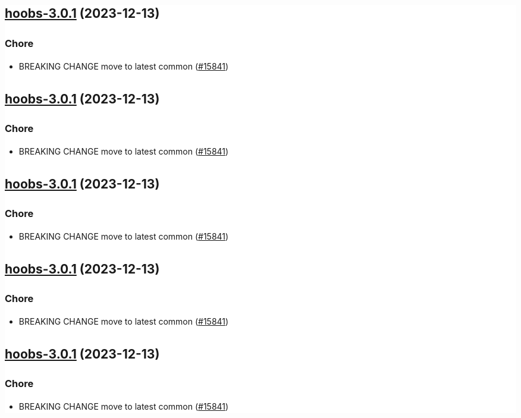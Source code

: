 

## [hoobs-3.0.1](https://github.com/truecharts/charts/compare/hoobs-2.0.12...hoobs-3.0.1) (2023-12-13)

### Chore

- BREAKING CHANGE move to latest common ([#15841](https://github.com/truecharts/charts/issues/15841))
  
  


## [hoobs-3.0.1](https://github.com/truecharts/charts/compare/hoobs-2.0.12...hoobs-3.0.1) (2023-12-13)

### Chore

- BREAKING CHANGE move to latest common ([#15841](https://github.com/truecharts/charts/issues/15841))
  
  


## [hoobs-3.0.1](https://github.com/truecharts/charts/compare/hoobs-2.0.12...hoobs-3.0.1) (2023-12-13)

### Chore

- BREAKING CHANGE move to latest common ([#15841](https://github.com/truecharts/charts/issues/15841))
  
  


## [hoobs-3.0.1](https://github.com/truecharts/charts/compare/hoobs-2.0.12...hoobs-3.0.1) (2023-12-13)

### Chore

- BREAKING CHANGE move to latest common ([#15841](https://github.com/truecharts/charts/issues/15841))
  
  


## [hoobs-3.0.1](https://github.com/truecharts/charts/compare/hoobs-2.0.12...hoobs-3.0.1) (2023-12-13)

### Chore

- BREAKING CHANGE move to latest common ([#15841](https://github.com/truecharts/charts/issues/15841))
  
  
